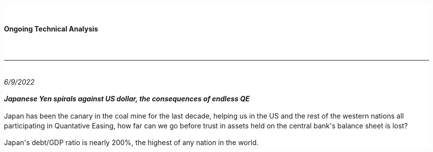 <h4>
<br>
<br>  
Ongoing Technical Analysis
</h4>
<br>


________________________________________________________________   

<br> *6/9/2022* <br>    

***Japanese Yen spirals against US dollar, the consequences of endless
QE*** 
<br>  

Japan has been the canary in the coal mine for the last decade, helping us
in the US and the rest of the western nations all participating in
Quantative Easing, how far can we go before trust in assets held on the
central bank's balance sheet is lost? 

Japan's debt/GDP ratio is nearly 200%, the highest of any nation in the
world. 
